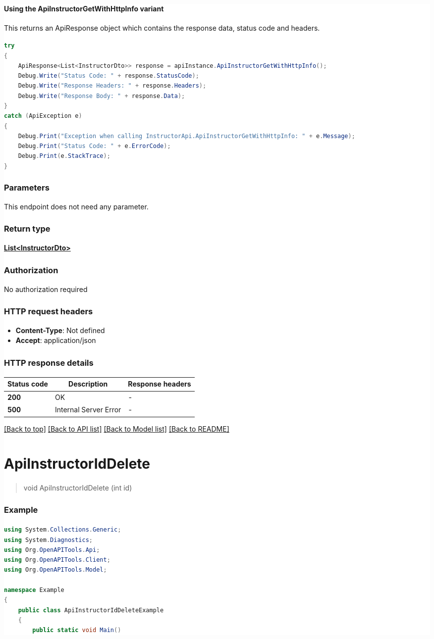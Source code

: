 #### Using the ApiInstructorGetWithHttpInfo variant
This returns an ApiResponse object which contains the response data, status code and headers.

```csharp
try
{
    ApiResponse<List<InstructorDto>> response = apiInstance.ApiInstructorGetWithHttpInfo();
    Debug.Write("Status Code: " + response.StatusCode);
    Debug.Write("Response Headers: " + response.Headers);
    Debug.Write("Response Body: " + response.Data);
}
catch (ApiException e)
{
    Debug.Print("Exception when calling InstructorApi.ApiInstructorGetWithHttpInfo: " + e.Message);
    Debug.Print("Status Code: " + e.ErrorCode);
    Debug.Print(e.StackTrace);
}
```

### Parameters
This endpoint does not need any parameter.
### Return type

[**List&lt;InstructorDto&gt;**](InstructorDto.md)

### Authorization

No authorization required

### HTTP request headers

 - **Content-Type**: Not defined
 - **Accept**: application/json


### HTTP response details
| Status code | Description | Response headers |
|-------------|-------------|------------------|
| **200** | OK |  -  |
| **500** | Internal Server Error |  -  |

[[Back to top]](#) [[Back to API list]](../../README.md#documentation-for-api-endpoints) [[Back to Model list]](../../README.md#documentation-for-models) [[Back to README]](../../README.md)

<a id="apiinstructoriddelete"></a>
# **ApiInstructorIdDelete**
> void ApiInstructorIdDelete (int id)



### Example
```csharp
using System.Collections.Generic;
using System.Diagnostics;
using Org.OpenAPITools.Api;
using Org.OpenAPITools.Client;
using Org.OpenAPITools.Model;

namespace Example
{
    public class ApiInstructorIdDeleteExample
    {
        public static void Main()
```